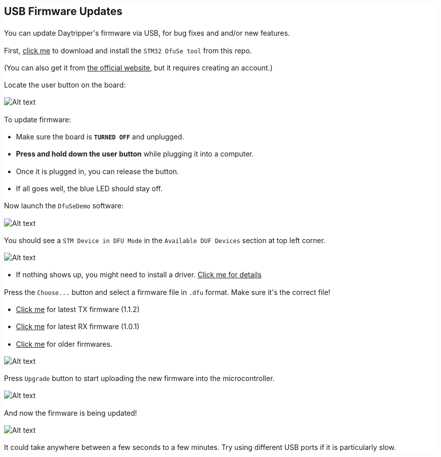 ## USB Firmware Updates

You can update Daytripper's firmware via USB, for bug fixes and and/or new features. 

First, [click me](https://github.com/dekuNukem/daytripper/raw/master/resources/en.stsw-stm32080_stm32_DfuSe.zip) to download and install the `STM32 DfuSe tool` from this repo.

(You can also get it from [the official website](https://www.st.com/en/development-tools/stsw-stm32080.html), but it requires creating an account.)

Locate the user button on the board:

![Alt text](resources/photos/buttons.jpg)

To update firmware:

* Make sure the board is **`TURNED OFF`** and unplugged.

* **Press and hold down the user button** while plugging it into a computer.

* Once it is plugged in, you can release the button.

* If all goes well, the blue LED should stay off.

Now launch the `DfuSeDemo` software:

![Alt text](resources/photos/dfu_start.png)

You should see a `STM Device in DFU Mode` in the `Available DUF Devices` section at top left corner.

![Alt text](resources/photos/dfu_available.png)

* If nothing shows up, you might need to install a driver. [Click me for details](dfu_driver_install.md)  

Press the `Choose...` button and select a firmware file in `.dfu` format. Make sure it's the correct file!

* [Click me](https://github.com/dekuNukem/daytripper/raw/master/firmware/TX_1.1.2.dfu) for latest TX firmware (1.1.2)

* [Click me](https://github.com/dekuNukem/daytripper/raw/master/firmware/RX_1.0.1.dfu) for latest RX firmware (1.0.1)

* [Click me](/firmware_version_history.md) for older firmwares.

![Alt text](resources/photos/dfu_choose.png)

Press `Upgrade` button to start uploading the new firmware into the microcontroller.

![Alt text](resources/photos/dfu_upgrade.png)

And now the firmware is being updated!

![Alt text](resources/photos/dfu_uploading.png)

It could take anywhere between a few seconds to a few minutes. Try using different USB ports if it is particularly slow. 

